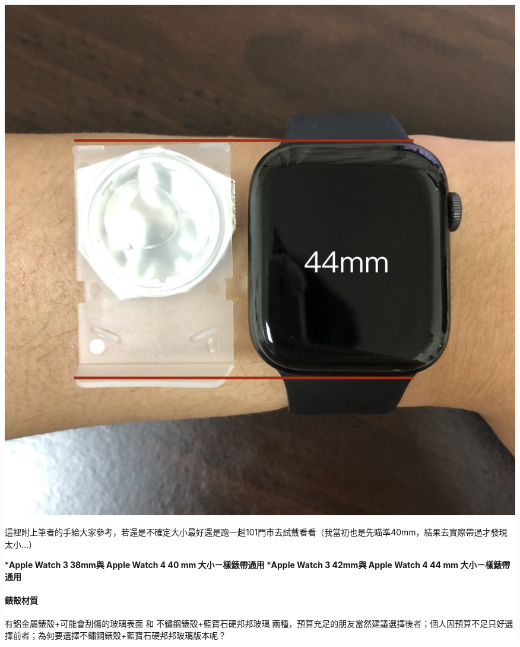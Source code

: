![如果一時找不到東西比較，可以拿一個日拋隱形眼鏡的匣子作比較約=44mm (實際測量44.5mm)](/assets/a2920e33e73e/1*uqIFhXzpNmaVLgb2tXg72Q.jpeg "如果一時找不到東西比較，可以拿一個日拋隱形眼鏡的匣子作比較約=44mm (實際測量44.5mm)")

這裡附上筆者的手給大家參考，若還是不確定大小最好還是跑一趟101門市去試戴看看（我當初也是先瞄準40mm，結果去實際帶過才發現太小…）

***Apple Watch 3 38mm與 Apple Watch 4 40 mm 大小ㄧ樣錶帶通用** 
***Apple Watch 3 42mm與 Apple Watch 4 44 mm 大小ㄧ樣錶帶通用**
#### **錶殼材質**

有鋁金屬錶殼+可能會刮傷的玻璃表面 和 不鏽鋼錶殼+藍寶石硬邦邦玻璃 兩種，預算充足的朋友當然建議選擇後者；個人因預算不足只好選擇前者；為何要選擇不鏽鋼錶殼+藍寶石硬邦邦玻璃版本呢？
